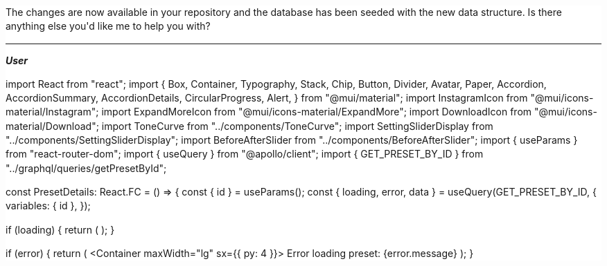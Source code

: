 The changes are now available in your repository and the database has been seeded with the new data structure. Is there anything else you'd like me to help you with?

---

_**User**_

import React from "react";
import {
  Box,
  Container,
  Typography,
  Stack,
  Chip,
  Button,
  Divider,
  Avatar,
  Paper,
  Accordion,
  AccordionSummary,
  AccordionDetails,
  CircularProgress,
  Alert,
} from "@mui/material";
import InstagramIcon from "@mui/icons-material/Instagram";
import ExpandMoreIcon from "@mui/icons-material/ExpandMore";
import DownloadIcon from "@mui/icons-material/Download";
import ToneCurve from "../components/ToneCurve";
import SettingSliderDisplay from "../components/SettingSliderDisplay";
import BeforeAfterSlider from "../components/BeforeAfterSlider";
import { useParams } from "react-router-dom";
import { useQuery } from "@apollo/client";
import { GET_PRESET_BY_ID } from "../graphql/queries/getPresetById";

const PresetDetails: React.FC = () => {
  const { id } = useParams();
  const { loading, error, data } = useQuery(GET_PRESET_BY_ID, {
    variables: { id },
  });

  if (loading) {
    return (
      <Box
        display="flex"
        justifyContent="center"
        alignItems="center"
        minHeight="60vh"
      >
        <CircularProgress />
      </Box>
    );
  }

  if (error) {
    return (
      <Container maxWidth="lg" sx={{ py: 4 }}>
        <Alert severity="error">Error loading preset: {error.message}</Alert>
      </Container>
    );
  }
